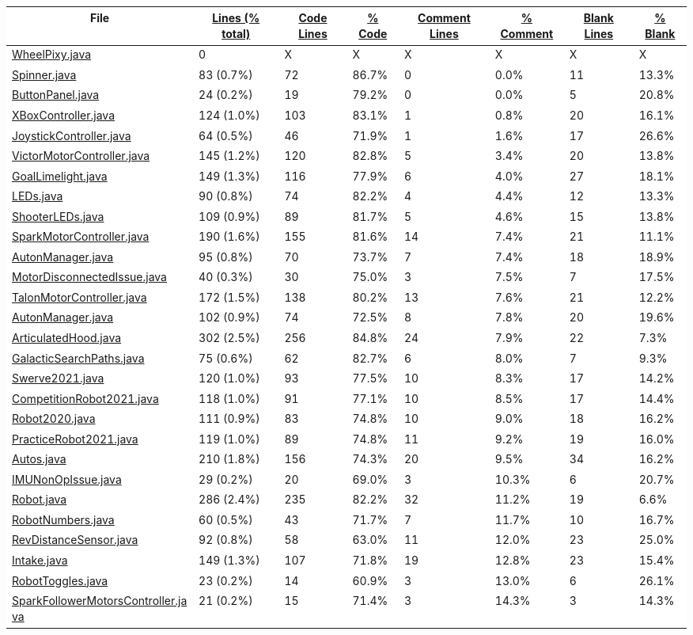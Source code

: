 
|File|[Lines (% total)](https://github.com/FRCTeam5199/Robot-Code-2021/tree/Main-Development/Statistics/LinesDescending.md/)|[Code Lines](https://github.com/FRCTeam5199/Robot-Code-2021/tree/Main-Development/Statistics/CodeDescending.md/)|[% Code](https://github.com/FRCTeam5199/Robot-Code-2021/tree/Main-Development/Statistics/ProportionCodeDescending.md/)|[Comment Lines](https://github.com/FRCTeam5199/Robot-Code-2021/tree/Main-Development/Statistics/CommentsDescending.md/)|[% Comment](https://github.com/FRCTeam5199/Robot-Code-2021/tree/Main-Development/Statistics/ProportionCommentsDescending.md/)|[Blank Lines](https://github.com/FRCTeam5199/Robot-Code-2021/tree/Main-Development/Statistics/BlanksDescending.md/)|[% Blank](https://github.com/FRCTeam5199/Robot-Code-2021/tree/Main-Development/Statistics/ProportionBlanksDescending.md/)|
| --- | --- | --- | --- | --- | --- | --- | --- |
|[WheelPixy.java](https://github.com/FRCTeam5199/Robot-Code-2021/tree/Main-Development/./Old/vision/WheelPixy.java)|0|X|X|X|X|X|X|
|[Spinner.java](https://github.com/FRCTeam5199/Robot-Code-2021/tree/Main-Development/./Old/spinner/Spinner.java)|83 (0.7%)|72|86.7%|0|0.0%|11|13.3%|
|[ButtonPanel.java](https://github.com/FRCTeam5199/Robot-Code-2021/tree/Main-Development/./Old/controllers/ButtonPanel.java)|24 (0.2%)|19|79.2%|0|0.0%|5|20.8%|
|[XBoxController.java](https://github.com/FRCTeam5199/Robot-Code-2021/tree/Main-Development/./Old/controllers/XBoxController.java)|124 (1.0%)|103|83.1%|1|0.8%|20|16.1%|
|[JoystickController.java](https://github.com/FRCTeam5199/Robot-Code-2021/tree/Main-Development/./Old/controllers/JoystickController.java)|64 (0.5%)|46|71.9%|1|1.6%|17|26.6%|
|[VictorMotorController.java](https://github.com/FRCTeam5199/Robot-Code-2021/tree/Main-Development/./src/main/java/frc/motors/VictorMotorController.java)|145 (1.2%)|120|82.8%|5|3.4%|20|13.8%|
|[GoalLimelight.java](https://github.com/FRCTeam5199/Robot-Code-2021/tree/Main-Development/./src/main/java/frc/vision/camera/GoalLimelight.java)|149 (1.3%)|116|77.9%|6|4.0%|27|18.1%|
|[LEDs.java](https://github.com/FRCTeam5199/Robot-Code-2021/tree/Main-Development/./src/main/java/frc/misc/LEDs.java)|90 (0.8%)|74|82.2%|4|4.4%|12|13.3%|
|[ShooterLEDs.java](https://github.com/FRCTeam5199/Robot-Code-2021/tree/Main-Development/./Old/leds/ShooterLEDs.java)|109 (0.9%)|89|81.7%|5|4.6%|15|13.8%|
|[SparkMotorController.java](https://github.com/FRCTeam5199/Robot-Code-2021/tree/Main-Development/./src/main/java/frc/motors/SparkMotorController.java)|190 (1.6%)|155|81.6%|14|7.4%|21|11.1%|
|[AutonManager.java](https://github.com/FRCTeam5199/Robot-Code-2021/tree/Main-Development/./src/main/java/frc/drive/auton/followtrajectory/AutonManager.java)|95 (0.8%)|70|73.7%|7|7.4%|18|18.9%|
|[MotorDisconnectedIssue.java](https://github.com/FRCTeam5199/Robot-Code-2021/tree/Main-Development/./src/main/java/frc/selfdiagnostics/MotorDisconnectedIssue.java)|40 (0.3%)|30|75.0%|3|7.5%|7|17.5%|
|[TalonMotorController.java](https://github.com/FRCTeam5199/Robot-Code-2021/tree/Main-Development/./src/main/java/frc/motors/TalonMotorController.java)|172 (1.5%)|138|80.2%|13|7.6%|21|12.2%|
|[AutonManager.java](https://github.com/FRCTeam5199/Robot-Code-2021/tree/Main-Development/./src/main/java/frc/drive/auton/galacticsearchscam/AutonManager.java)|102 (0.9%)|74|72.5%|8|7.8%|20|19.6%|
|[ArticulatedHood.java](https://github.com/FRCTeam5199/Robot-Code-2021/tree/Main-Development/./src/main/java/frc/ballstuff/shooting/ArticulatedHood.java)|302 (2.5%)|256|84.8%|24|7.9%|22|7.3%|
|[GalacticSearchPaths.java](https://github.com/FRCTeam5199/Robot-Code-2021/tree/Main-Development/./src/main/java/frc/drive/auton/galacticsearch/GalacticSearchPaths.java)|75 (0.6%)|62|82.7%|6|8.0%|7|9.3%|
|[Swerve2021.java](https://github.com/FRCTeam5199/Robot-Code-2021/tree/Main-Development/./src/main/java/frc/robot/robotconfigs/twentyone/Swerve2021.java)|120 (1.0%)|93|77.5%|10|8.3%|17|14.2%|
|[CompetitionRobot2021.java](https://github.com/FRCTeam5199/Robot-Code-2021/tree/Main-Development/./src/main/java/frc/robot/robotconfigs/twentyone/CompetitionRobot2021.java)|118 (1.0%)|91|77.1%|10|8.5%|17|14.4%|
|[Robot2020.java](https://github.com/FRCTeam5199/Robot-Code-2021/tree/Main-Development/./src/main/java/frc/robot/robotconfigs/twentytwenty/Robot2020.java)|111 (0.9%)|83|74.8%|10|9.0%|18|16.2%|
|[PracticeRobot2021.java](https://github.com/FRCTeam5199/Robot-Code-2021/tree/Main-Development/./src/main/java/frc/robot/robotconfigs/twentyone/PracticeRobot2021.java)|119 (1.0%)|89|74.8%|11|9.2%|19|16.0%|
|[Autos.java](https://github.com/FRCTeam5199/Robot-Code-2021/tree/Main-Development/./Old/drive/Autos.java)|210 (1.8%)|156|74.3%|20|9.5%|34|16.2%|
|[IMUNonOpIssue.java](https://github.com/FRCTeam5199/Robot-Code-2021/tree/Main-Development/./src/main/java/frc/selfdiagnostics/IMUNonOpIssue.java)|29 (0.2%)|20|69.0%|3|10.3%|6|20.7%|
|[Robot.java](https://github.com/FRCTeam5199/Robot-Code-2021/tree/Main-Development/./src/main/java/frc/robot/Robot.java)|286 (2.4%)|235|82.2%|32|11.2%|19|6.6%|
|[RobotNumbers.java](https://github.com/FRCTeam5199/Robot-Code-2021/tree/Main-Development/./Old/robot/RobotNumbers.java)|60 (0.5%)|43|71.7%|7|11.7%|10|16.7%|
|[RevDistanceSensor.java](https://github.com/FRCTeam5199/Robot-Code-2021/tree/Main-Development/./src/main/java/frc/vision/distancesensor/RevDistanceSensor.java)|92 (0.8%)|58|63.0%|11|12.0%|23|25.0%|
|[Intake.java](https://github.com/FRCTeam5199/Robot-Code-2021/tree/Main-Development/./src/main/java/frc/ballstuff/intaking/Intake.java)|149 (1.3%)|107|71.8%|19|12.8%|23|15.4%|
|[RobotToggles.java](https://github.com/FRCTeam5199/Robot-Code-2021/tree/Main-Development/./Old/robot/RobotToggles.java)|23 (0.2%)|14|60.9%|3|13.0%|6|26.1%|
|[SparkFollowerMotorsController.java](https://github.com/FRCTeam5199/Robot-Code-2021/tree/Main-Development/./src/main/java/frc/motors/followers/SparkFollowerMotorsController.java)|21 (0.2%)|15|71.4%|3|14.3%|3|14.3%|